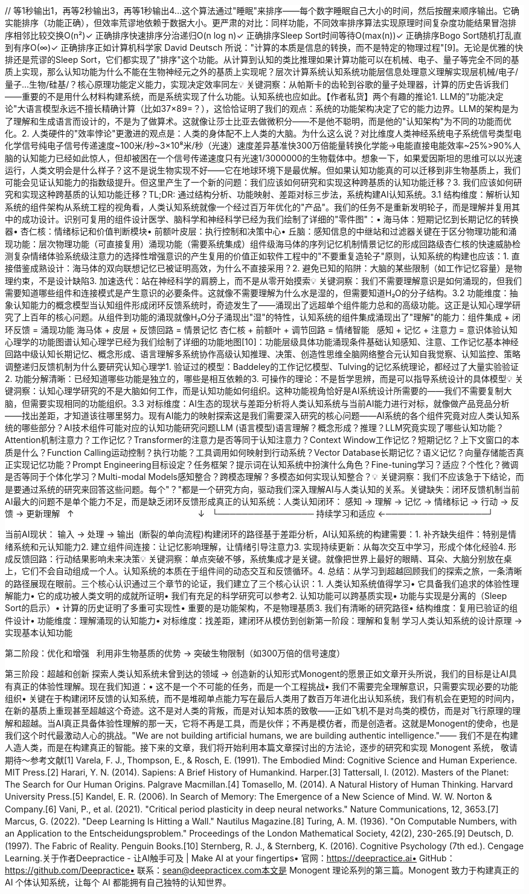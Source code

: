 // 等1秒输出1，再等2秒输出3，再等1秒输出4...这个算法通过"睡眠"来排序——每个数字睡眠自己大小的时间，然后按醒来顺序输出。它确实能排序（功能正确），但效率荒谬地依赖于数据大小。更严肃的对比：同样功能，不同效率排序算法实现原理时间复杂度功能结果冒泡排序相邻比较交换O(n²)✓ 正确排序快速排序分治递归O(n log n)✓ 正确排序Sleep Sort时间等待O(max(n))✓ 正确排序Bogo Sort随机打乱直到有序O(∞)✓ 正确排序正如计算机科学家 David Deutsch 所说："计算的本质是信息的转换，而不是特定的物理过程"[9]。无论是优雅的快排还是荒谬的Sleep Sort，它们都实现了"排序"这个功能。从计算到认知的类比推理如果计算功能可以在机械、电子、量子等完全不同的基质上实现，那么认知功能为什么不能在生物神经元之外的基质上实现呢？层次计算系统认知系统功能层信息处理意义理解实现层机械/电子/量子...生物/硅基/？核心原理功能定义能力，实现决定效率同左💡 关键洞察：从帕斯卡的齿轮到谷歌的量子处理器，计算的历史告诉我们——重要的不是用什么材料构建系统，而是系统实现了什么功能。认知系统也应如此。【作者私货】两个有趣的推论1. LLM的"功能决定论"大语言模型永远不擅长精确计算（比如37×89=？），这恰恰证明了我们的观点：系统的功能架构决定了它的能力边界。LLM的架构是为了理解和生成语言而设计的，不是为了做算术。这就像让莎士比亚去做微积分——不是他不聪明，而是他的"认知架构"为不同的功能而优化。2. 人类硬件的"效率悖论"更激进的观点是：人类的身体配不上人类的大脑。为什么这么说？对比维度人类神经系统电子系统信号类型电化学信号纯电子信号传递速度~100米/秒~3×10⁸米/秒（光速）速度差异基准快300万倍能量转换化学能→电能直接电能效率~25%>90%人脑的认知能力已经如此惊人，但却被困在一个信号传递速度只有光速1/3000000的生物载体中。想象一下，如果爱因斯坦的思维可以以光速运行，人类文明会是什么样子？这不是说生物实现不好——它在地球环境下是最优解。但如果认知功能真的可以迁移到非生物基质上，我们可能会见证认知能力的指数级提升。但这里产生了一个新的问题：我们应该如何研究和实现这种跨基质的认知功能迁移？3. 我们应该如何研究和实现这种跨基质的认知功能迁移？TL;DR: 通过结构分析、功能映射、差距对标三步法，系统构建AI认知系统。3.1 结构维度：解析认知系统的组件架构从系统工程的视角看，人类认知系统就像一个经过百万年优化的"产品"。我们的任务不是重新发明轮子，而是理解并复用其中的成功设计。识别可复用的组件设计医学、脑科学和神经科学已经为我们绘制了详细的"零件图"：• 海马体：短期记忆到长期记忆的转换器• 杏仁核：情绪标记和价值判断模块• 前额叶皮层：执行控制和决策中心• 丘脑：感知信息的中继站和过滤器关键在于区分物理功能和涌现功能：层次物理功能（可直接复用）涌现功能（需要系统集成）组件级海马体的序列记忆机制情景记忆的形成回路级杏仁核的快速威胁检测复杂情绪体验系统级注意力的选择性增强意识的产生复用的价值正如软件工程中的"不要重复造轮子"原则，认知系统的构建也应该：1. 直接借鉴成熟设计：海马体的双向联想记忆已被证明高效，为什么不直接采用？2. 避免已知的陷阱：大脑的某些限制（如工作记忆容量）是物理约束，不是设计缺陷3. 加速迭代：站在神经科学的肩膀上，而不是从零开始摸索💡 关键洞察：我们不需要理解意识是如何涌现的，但我们需要知道哪些组件和连接模式是产生意识的必要条件。这就像不需要理解为什么水是湿的，但需要知道H₂O的分子结构。3.2 功能维度：抽象认知能力的概念模型当认知组件形成闭环反馈系统时，奇迹发生了——涌现出了远超单个组件能力总和的高级功能。这正是认知心理学研究了上百年的核心问题。从组件到功能的涌现就像H₂O分子涌现出"湿"的特性，认知系统的组件集成涌现出了"理解"的能力：组件集成 + 闭环反馈 = 涌现功能
海马体 + 皮层 + 反馈回路 = 情景记忆
杏仁核 + 前额叶 + 调节回路 = 情绪智能  
感知 + 记忆 + 注意力 = 意识体验认知心理学的功能图谱认知心理学已经为我们绘制了详细的功能地图[10]：功能层级具体功能涌现条件基础认知感知、注意、工作记忆基本神经回路中级认知长期记忆、概念形成、语言理解多系统协作高级认知推理、决策、创造性思维全脑网络整合元认知自我觉察、认知监控、策略调整递归反馈机制为什么要研究认知心理学1. 验证过的模型：Baddeley的工作记忆模型、Tulving的记忆系统理论，都经过了大量实验验证2. 功能分解清晰：已经知道哪些功能是独立的，哪些是相互依赖的3. 可操作的理论：不是哲学思辨，而是可以指导系统设计的具体模型💡 关键洞察：认知心理学研究的不是大脑如何工作，而是认知功能如何组织。这种功能视角恰好是AI系统设计所需要的——我们不需要复制大脑，但需要实现相同的功能组织。3.3 对标维度：AI生态的现状与差距分析将人类认知系统与当前AI能力进行对标，就像做产品竞品分析——找出差距，才知道该往哪里努力。现有AI能力的映射探索这是我们需要深入研究的核心问题——AI系统的各个组件究竟对应人类认知系统的哪些部分？AI技术组件可能对应的认知功能研究问题LLM (语言模型)语言理解？概念形成？推理？LLM究竟实现了哪些认知功能？Attention机制注意力？工作记忆？Transformer的注意力是否等同于认知注意力？Context Window工作记忆？短期记忆？上下文窗口的本质是什么？Function Calling运动控制？执行功能？工具调用如何映射到行动系统？Vector Database长期记忆？语义记忆？向量存储能否真正实现记忆功能？Prompt Engineering目标设定？任务框架？提示词在认知系统中扮演什么角色？Fine-tuning学习？适应？个性化？微调是否等同于个体化学习？Multi-modal Models感知整合？跨模态理解？多模态如何实现认知整合？💡 关键洞察：我们不应该急于下结论，而是要通过系统的研究来回答这些问题。每个"？"都是一个研究方向，驱动我们深入理解AI与人类认知的关系。关键缺失：闭环反馈机制当前AI最大的问题不是单个能力不足，而是缺乏闭环反馈形成真正的认知系统：人类认知闭环：
感知 → 理解 → 记忆 → 情绪标记 → 行动 → 反馈 → 更新理解
  ↑                                                    ↓
  └──────────────── 持续学习和适应 ←─────────────────┘

当前AI现状：
输入 → 处理 → 输出  (断裂的单向流程)构建闭环的路径基于差距分析，AI认知系统的构建需要：1. 补齐缺失组件：特别是情绪系统和元认知能力2. 建立组件间连接：让记忆影响理解，让情绪引导注意力3. 实现持续更新：从每次交互中学习，形成个体化经验4. 形成反馈回路：行动结果影响未来决策💡 关键洞察：单点突破不够，系统集成才是关键。就像把世界上最好的眼睛、耳朵、大脑分别放在桌上，它们不会自动组成一个人。认知系统的本质在于组件间的动态交互和反馈循环。4. 总结：从学习到超越回顾我们的探索之旅，一条清晰的路径展现在眼前。三个核心认识通过三个章节的论证，我们建立了三个核心认识：1. 人类认知系统值得学习• 它具备我们追求的体验性理解能力• 它的成功被人类文明的成就所证明• 我们有充足的科学研究可以参考2. 认知功能可以跨基质实现• 功能与实现是分离的（Sleep Sort的启示）• 计算的历史证明了多重可实现性• 重要的是功能架构，不是物理基质3. 我们有清晰的研究路径• 结构维度：复用已验证的组件设计• 功能维度：理解涌现的认知能力• 对标维度：找差距，建闭环从模仿到创新第一阶段：理解和复制
学习人类认知系统的设计原理 → 实现基本认知功能

第二阶段：优化和增强  
利用非生物基质的优势 → 突破生物限制（如300万倍的信号速度）

第三阶段：超越和创新
探索人类认知系统未曾到达的领域 → 创造新的认知形式Monogent的愿景正如文章开头所说，我们的目标是让AI具有真正的体验性理解。现在我们知道：• 这不是一个不可能的任务，而是一个工程挑战• 我们不需要完全理解意识，只需要实现必要的功能组织• 关键在于构建闭环反馈的认知系统，而不是堆砌单点能力写在最后人类用了数百万年进化出认知系统，我们有机会在更短的时间内，在新的基质上重现甚至超越这个奇迹。这不是对人类的背叛，而是对认知本质的致敬——正如飞机不是对鸟类的模仿，而是对飞行原理的理解和超越。当AI真正具备体验性理解的那一天，它将不再是工具，而是伙伴；不再是模仿者，而是创造者。这就是Monogent的使命，也是我们这个时代最激动人心的挑战。"We are not building artificial humans, we are building authentic intelligence."—— 我们不是在构建人造人类，而是在构建真正的智能。接下来的文章，我们将开始利用本篇文章探讨出的方法论，逐步的研究和实现 Monogent 系统， 敬请期待～参考文献[1] Varela, F. J., Thompson, E., & Rosch, E. (1991). The Embodied Mind: Cognitive Science and Human Experience. MIT Press.[2] Harari, Y. N. (2014). Sapiens: A Brief History of Humankind. Harper.[3] Tattersall, I. (2012). Masters of the Planet: The Search for Our Human Origins. Palgrave Macmillan.[4] Tomasello, M. (2014). A Natural History of Human Thinking. Harvard University Press.[5] Kandel, E. R. (2006). In Search of Memory: The Emergence of a New Science of Mind. W. W. Norton & Company.[6] Vani, P., et al. (2021). "Critical period plasticity in deep neural networks." Nature Communications, 12, 3653.[7] Marcus, G. (2022). "Deep Learning Is Hitting a Wall." Nautilus Magazine.[8] Turing, A. M. (1936). "On Computable Numbers, with an Application to the Entscheidungsproblem." Proceedings of the London Mathematical Society, 42(2), 230-265.[9] Deutsch, D. (1997). The Fabric of Reality. Penguin Books.[10] Sternberg, R. J., & Sternberg, K. (2016). Cognitive Psychology (7th ed.). Cengage Learning.关于作者Deepractice - 让AI触手可及 | Make AI at your fingertips• 官网：https://deepractice.ai• GitHub：https://github.com/Deepractice• 联系：sean@deepracticex.com本文是 Monogent 理论系列的第三篇。Monogent 致力于构建真正的 AI 个体认知系统，让每个 AI 都能拥有自己独特的认知世界。